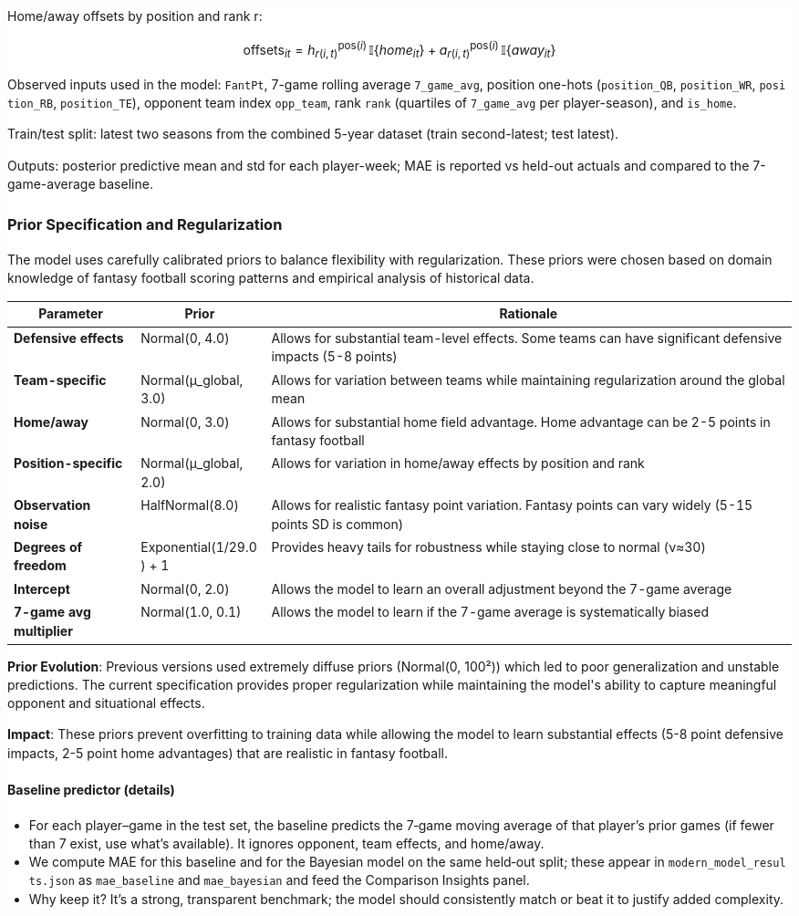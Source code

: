   Home/away offsets by position and rank r:
  ```math
  \text{offsets}_{it} = h^{\mathrm{pos}(i)}_{r(i,t)} \, \mathbb{I}\{home_{it}\} + a^{\mathrm{pos}(i)}_{r(i,t)} \, \mathbb{I}\{away_{it}\}
  ```

  Observed inputs used in the model: `FantPt`, 7-game rolling average `7_game_avg`, position one-hots (`position_QB`, `position_WR`, `position_RB`, `position_TE`), opponent team index `opp_team`, rank `rank` (quartiles of `7_game_avg` per player-season), and `is_home`.

  Train/test split: latest two seasons from the combined 5-year dataset (train second-latest; test latest).

  Outputs: posterior predictive mean and std for each player-week; MAE is reported vs held-out actuals and compared to the 7-game-average baseline.

### Prior Specification and Regularization

The model uses carefully calibrated priors to balance flexibility with regularization. These priors were chosen based on domain knowledge of fantasy football scoring patterns and empirical analysis of historical data.

| Parameter | Prior | Rationale |
|-----------|-------|-----------|
| **Defensive effects** | Normal(0, 4.0) | Allows for substantial team-level effects. Some teams can have significant defensive impacts (5-8 points) |
| **Team-specific** | Normal(μ_global, 3.0) | Allows for variation between teams while maintaining regularization around the global mean |
| **Home/away** | Normal(0, 3.0) | Allows for substantial home field advantage. Home advantage can be 2-5 points in fantasy football |
| **Position-specific** | Normal(μ_global, 2.0) | Allows for variation in home/away effects by position and rank |
| **Observation noise** | HalfNormal(8.0) | Allows for realistic fantasy point variation. Fantasy points can vary widely (5-15 points SD is common) |
| **Degrees of freedom** | Exponential(1/29.0) + 1 | Provides heavy tails for robustness while staying close to normal (ν≈30) |
| **Intercept** | Normal(0, 2.0) | Allows the model to learn an overall adjustment beyond the 7-game average |
| **7-game avg multiplier** | Normal(1.0, 0.1) | Allows the model to learn if the 7-game average is systematically biased |

**Prior Evolution**: Previous versions used extremely diffuse priors (Normal(0, 100²)) which led to poor generalization and unstable predictions. The current specification provides proper regularization while maintaining the model's ability to capture meaningful opponent and situational effects.

**Impact**: These priors prevent overfitting to training data while allowing the model to learn substantial effects (5-8 point defensive impacts, 2-5 point home advantages) that are realistic in fantasy football.

#### Baseline predictor (details)
- For each player–game in the test set, the baseline predicts the 7‑game moving average of that player’s prior games (if fewer than 7 exist, use what’s available). It ignores opponent, team effects, and home/away.
- We compute MAE for this baseline and for the Bayesian model on the same held‑out split; these appear in `modern_model_results.json` as `mae_baseline` and `mae_bayesian` and feed the Comparison Insights panel.
- Why keep it? It’s a strong, transparent benchmark; the model should consistently match or beat it to justify added complexity.
